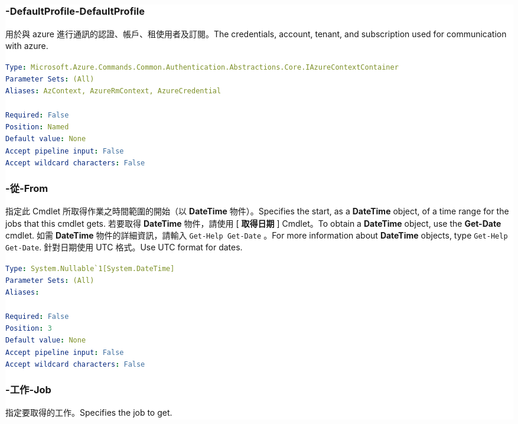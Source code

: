 ### <span data-ttu-id="46e0b-128">-DefaultProfile</span><span class="sxs-lookup"><span data-stu-id="46e0b-128">-DefaultProfile</span></span>

<span data-ttu-id="46e0b-129">用於與 azure 進行通訊的認證、帳戶、租使用者及訂閱。</span><span class="sxs-lookup"><span data-stu-id="46e0b-129">The credentials, account, tenant, and subscription used for communication with azure.</span></span>

```yaml
Type: Microsoft.Azure.Commands.Common.Authentication.Abstractions.Core.IAzureContextContainer
Parameter Sets: (All)
Aliases: AzContext, AzureRmContext, AzureCredential

Required: False
Position: Named
Default value: None
Accept pipeline input: False
Accept wildcard characters: False
```

### <span data-ttu-id="46e0b-130">-從</span><span class="sxs-lookup"><span data-stu-id="46e0b-130">-From</span></span>

<span data-ttu-id="46e0b-131">指定此 Cmdlet 所取得作業之時間範圍的開始（以 **DateTime** 物件）。</span><span class="sxs-lookup"><span data-stu-id="46e0b-131">Specifies the start, as a **DateTime** object, of a time range for the jobs that this cmdlet gets.</span></span>
<span data-ttu-id="46e0b-132">若要取得 **DateTime** 物件，請使用 [ **取得日期** ] Cmdlet。</span><span class="sxs-lookup"><span data-stu-id="46e0b-132">To obtain a **DateTime** object, use the **Get-Date** cmdlet.</span></span>
<span data-ttu-id="46e0b-133">如需 **DateTime** 物件的詳細資訊，請輸入 `Get-Help Get-Date` 。</span><span class="sxs-lookup"><span data-stu-id="46e0b-133">For more information about **DateTime** objects, type `Get-Help Get-Date`.</span></span>
<span data-ttu-id="46e0b-134">針對日期使用 UTC 格式。</span><span class="sxs-lookup"><span data-stu-id="46e0b-134">Use UTC format for dates.</span></span>

```yaml
Type: System.Nullable`1[System.DateTime]
Parameter Sets: (All)
Aliases:

Required: False
Position: 3
Default value: None
Accept pipeline input: False
Accept wildcard characters: False
```

### <span data-ttu-id="46e0b-135">-工作</span><span class="sxs-lookup"><span data-stu-id="46e0b-135">-Job</span></span>

<span data-ttu-id="46e0b-136">指定要取得的工作。</span><span class="sxs-lookup"><span data-stu-id="46e0b-136">Specifies the job to get.</span></span>
